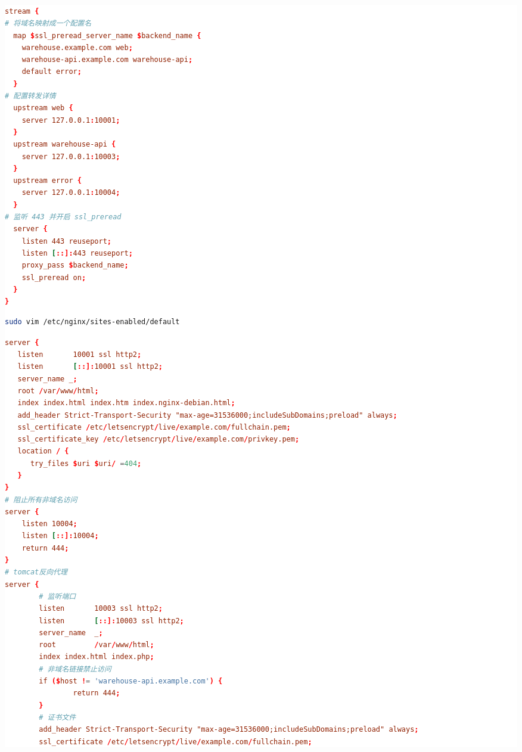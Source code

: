 ```conf
stream {
# 将域名映射成一个配置名
  map $ssl_preread_server_name $backend_name {
    warehouse.example.com web;
    warehouse-api.example.com warehouse-api;
    default error;
  }
# 配置转发详情
  upstream web {
    server 127.0.0.1:10001;
  }
  upstream warehouse-api {
    server 127.0.0.1:10003;
  }
  upstream error {
    server 127.0.0.1:10004;
  }
# 监听 443 并开启 ssl_preread
  server {
    listen 443 reuseport;
    listen [::]:443 reuseport;
    proxy_pass $backend_name;
    ssl_preread on;
  }
}
```
```bash
sudo vim /etc/nginx/sites-enabled/default
```
```conf
server {
   listen       10001 ssl http2;
   listen       [::]:10001 ssl http2;
   server_name _;
   root /var/www/html;
   index index.html index.htm index.nginx-debian.html;
   add_header Strict-Transport-Security "max-age=31536000;includeSubDomains;preload" always;
   ssl_certificate /etc/letsencrypt/live/example.com/fullchain.pem;
   ssl_certificate_key /etc/letsencrypt/live/example.com/privkey.pem;
   location / {
      try_files $uri $uri/ =404;
   }
}
# 阻止所有非域名访问
server {
	listen 10004;
	listen [::]:10004;
 	return 444;
}
# tomcat反向代理
server {
        # 监听端口
        listen       10003 ssl http2;
        listen       [::]:10003 ssl http2;
        server_name  _;
        root         /var/www/html;
        index index.html index.php;
        # 非域名链接禁止访问
        if ($host != 'warehouse-api.example.com') { 
                return 444;
        }
        # 证书文件
        add_header Strict-Transport-Security "max-age=31536000;includeSubDomains;preload" always;
        ssl_certificate /etc/letsencrypt/live/example.com/fullchain.pem;
```